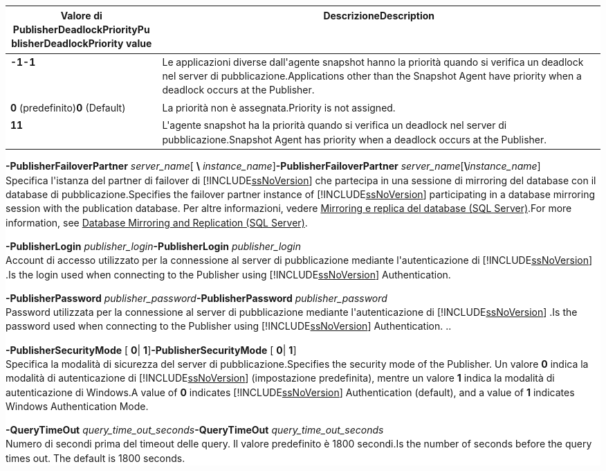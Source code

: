 |<span data-ttu-id="1716b-265">Valore di PublisherDeadlockPriority</span><span class="sxs-lookup"><span data-stu-id="1716b-265">PublisherDeadlockPriority value</span></span>|<span data-ttu-id="1716b-266">Descrizione</span><span class="sxs-lookup"><span data-stu-id="1716b-266">Description</span></span>|  
|-------------------------------------|-----------------|  
|<span data-ttu-id="1716b-267">**-1**</span><span class="sxs-lookup"><span data-stu-id="1716b-267">**-1**</span></span>|<span data-ttu-id="1716b-268">Le applicazioni diverse dall'agente snapshot hanno la priorità quando si verifica un deadlock nel server di pubblicazione.</span><span class="sxs-lookup"><span data-stu-id="1716b-268">Applications other than the Snapshot Agent have priority when a deadlock occurs at the Publisher.</span></span>|  
|<span data-ttu-id="1716b-269">**0** (predefinito)</span><span class="sxs-lookup"><span data-stu-id="1716b-269">**0** (Default)</span></span>|<span data-ttu-id="1716b-270">La priorità non è assegnata.</span><span class="sxs-lookup"><span data-stu-id="1716b-270">Priority is not assigned.</span></span>|  
|<span data-ttu-id="1716b-271">**1**</span><span class="sxs-lookup"><span data-stu-id="1716b-271">**1**</span></span>|<span data-ttu-id="1716b-272">L'agente snapshot ha la priorità quando si verifica un deadlock nel server di pubblicazione.</span><span class="sxs-lookup"><span data-stu-id="1716b-272">Snapshot Agent has priority when a deadlock occurs at the Publisher.</span></span>|  
  
 <span data-ttu-id="1716b-273">**-PublisherFailoverPartner** _server_name_[ **\\** _instance_name_]</span><span class="sxs-lookup"><span data-stu-id="1716b-273">**-PublisherFailoverPartner** _server_name_[**\\**_instance_name_]</span></span>  
 <span data-ttu-id="1716b-274">Specifica l'istanza del partner di failover di [!INCLUDE[ssNoVersion](../../../includes/ssnoversion-md.md)] che partecipa in una sessione di mirroring del database con il database di pubblicazione.</span><span class="sxs-lookup"><span data-stu-id="1716b-274">Specifies the failover partner instance of [!INCLUDE[ssNoVersion](../../../includes/ssnoversion-md.md)] participating in a database mirroring session with the publication database.</span></span> <span data-ttu-id="1716b-275">Per altre informazioni, vedere [Mirroring e replica del database &#40;SQL Server&#41;](../../../database-engine/database-mirroring/database-mirroring-and-replication-sql-server.md).</span><span class="sxs-lookup"><span data-stu-id="1716b-275">For more information, see [Database Mirroring and Replication &#40;SQL Server&#41;](../../../database-engine/database-mirroring/database-mirroring-and-replication-sql-server.md).</span></span>  
  
 <span data-ttu-id="1716b-276">**-PublisherLogin** _publisher_login_</span><span class="sxs-lookup"><span data-stu-id="1716b-276">**-PublisherLogin** _publisher_login_</span></span>  
 <span data-ttu-id="1716b-277">Account di accesso utilizzato per la connessione al server di pubblicazione mediante l'autenticazione di [!INCLUDE[ssNoVersion](../../../includes/ssnoversion-md.md)] .</span><span class="sxs-lookup"><span data-stu-id="1716b-277">Is the login used when connecting to the Publisher using [!INCLUDE[ssNoVersion](../../../includes/ssnoversion-md.md)] Authentication.</span></span>  
  
 <span data-ttu-id="1716b-278">**-PublisherPassword** _publisher_password_</span><span class="sxs-lookup"><span data-stu-id="1716b-278">**-PublisherPassword** _publisher_password_</span></span>  
 <span data-ttu-id="1716b-279">Password utilizzata per la connessione al server di pubblicazione mediante l'autenticazione di [!INCLUDE[ssNoVersion](../../../includes/ssnoversion-md.md)] .</span><span class="sxs-lookup"><span data-stu-id="1716b-279">Is the password used when connecting to the Publisher using [!INCLUDE[ssNoVersion](../../../includes/ssnoversion-md.md)] Authentication.</span></span> <span data-ttu-id="1716b-280">.</span><span class="sxs-lookup"><span data-stu-id="1716b-280">.</span></span>  
  
 <span data-ttu-id="1716b-281">**-PublisherSecurityMode** [ **0**| **1**]</span><span class="sxs-lookup"><span data-stu-id="1716b-281">**-PublisherSecurityMode** [ **0**| **1**]</span></span>  
 <span data-ttu-id="1716b-282">Specifica la modalità di sicurezza del server di pubblicazione.</span><span class="sxs-lookup"><span data-stu-id="1716b-282">Specifies the security mode of the Publisher.</span></span> <span data-ttu-id="1716b-283">Un valore **0** indica la modalità di autenticazione di [!INCLUDE[ssNoVersion](../../../includes/ssnoversion-md.md)] (impostazione predefinita), mentre un valore **1** indica la modalità di autenticazione di Windows.</span><span class="sxs-lookup"><span data-stu-id="1716b-283">A value of **0** indicates [!INCLUDE[ssNoVersion](../../../includes/ssnoversion-md.md)] Authentication (default), and a value of **1** indicates Windows Authentication Mode.</span></span>  
  
 <span data-ttu-id="1716b-284">**-QueryTimeOut** _query_time_out_seconds_</span><span class="sxs-lookup"><span data-stu-id="1716b-284">**-QueryTimeOut** _query_time_out_seconds_</span></span>  
 <span data-ttu-id="1716b-285">Numero di secondi prima del timeout delle query. Il valore predefinito è 1800 secondi.</span><span class="sxs-lookup"><span data-stu-id="1716b-285">Is the number of seconds before the query times out. The default is 1800 seconds.</span></span>  
  